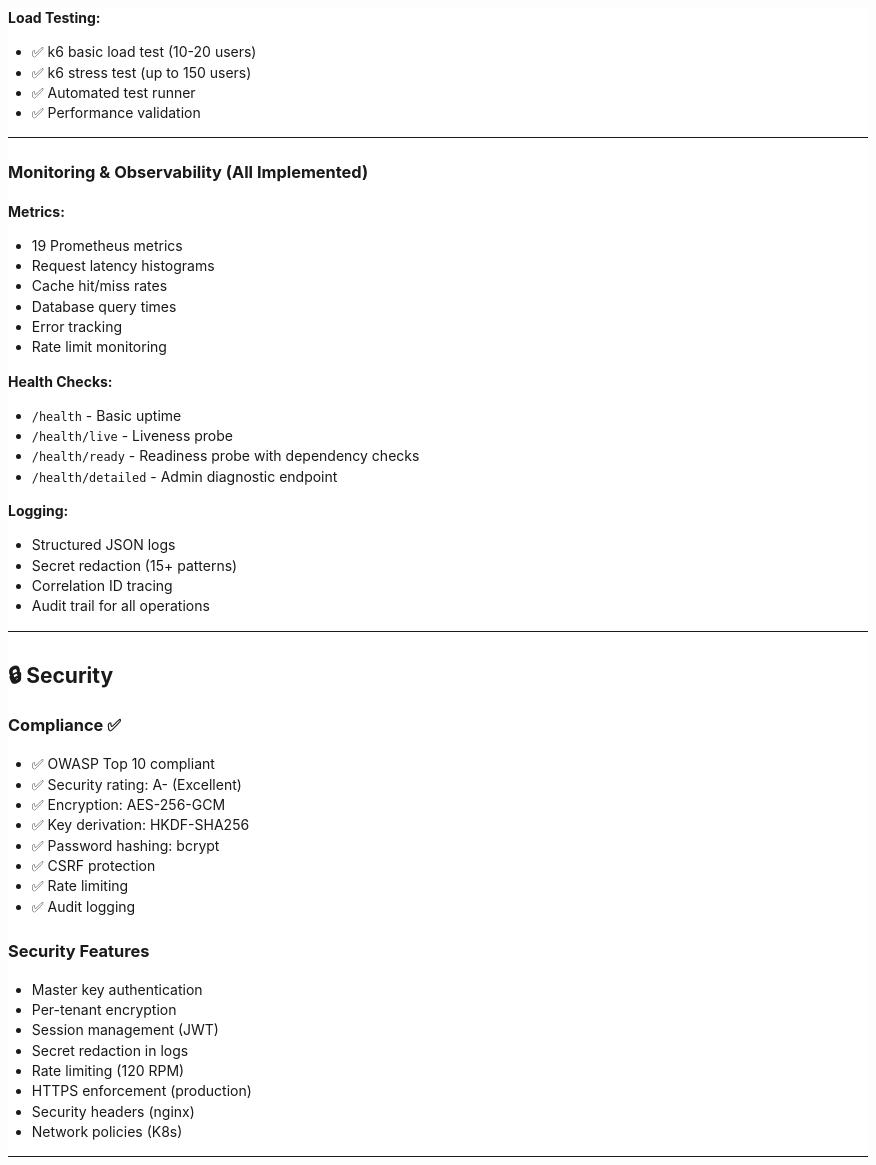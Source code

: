 **Load Testing:**
- ✅ k6 basic load test (10-20 users)
- ✅ k6 stress test (up to 150 users)
- ✅ Automated test runner
- ✅ Performance validation

---

### Monitoring & Observability (All Implemented)

**Metrics:**
- 19 Prometheus metrics
- Request latency histograms
- Cache hit/miss rates
- Database query times
- Error tracking
- Rate limit monitoring

**Health Checks:**
- `/health` - Basic uptime
- `/health/live` - Liveness probe
- `/health/ready` - Readiness probe with dependency checks
- `/health/detailed` - Admin diagnostic endpoint

**Logging:**
- Structured JSON logs
- Secret redaction (15+ patterns)
- Correlation ID tracing
- Audit trail for all operations

---

## 🔒 Security

### Compliance ✅

- ✅ OWASP Top 10 compliant
- ✅ Security rating: A- (Excellent)
- ✅ Encryption: AES-256-GCM
- ✅ Key derivation: HKDF-SHA256
- ✅ Password hashing: bcrypt
- ✅ CSRF protection
- ✅ Rate limiting
- ✅ Audit logging

### Security Features

- Master key authentication
- Per-tenant encryption
- Session management (JWT)
- Secret redaction in logs
- Rate limiting (120 RPM)
- HTTPS enforcement (production)
- Security headers (nginx)
- Network policies (K8s)

---